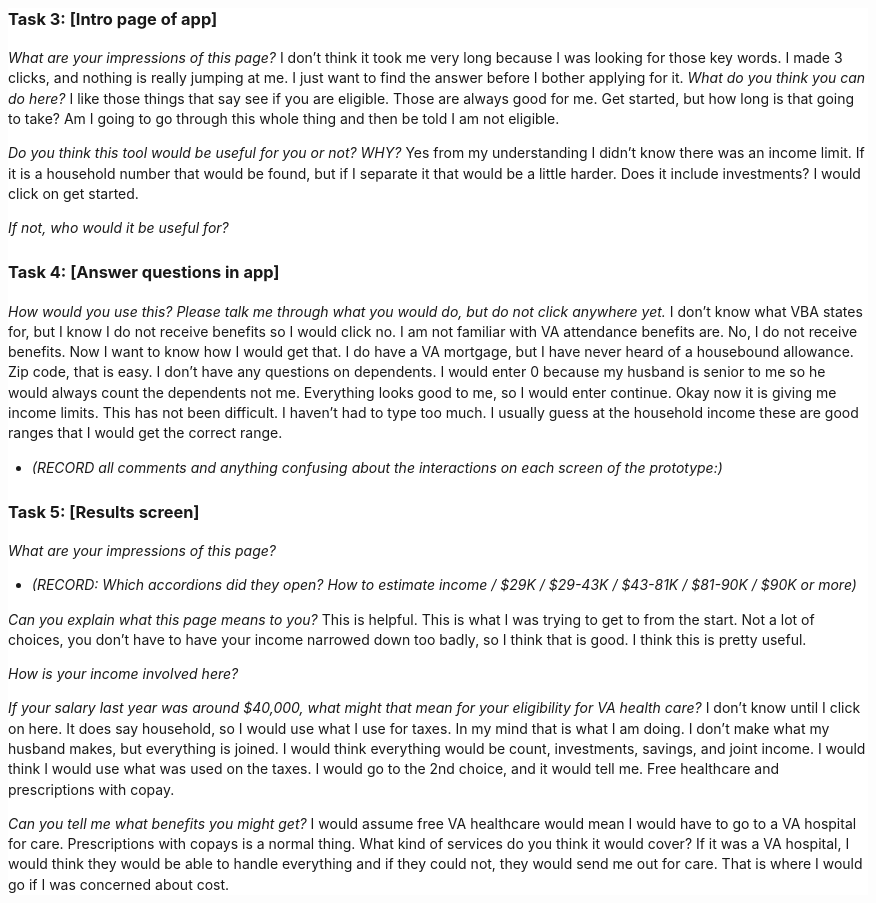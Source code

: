 ### Task 3: [Intro page of app] 
*What are your impressions of this page?* I don’t think it took me very long because I was looking for those key words. I made 3 clicks, and nothing is really jumping at me. I just want to find the answer before I bother applying for it.
*What do you think you can do here?* I like those things that say see if you are eligible. Those are always good for me. Get started, but how long is that going to take? Am I going to go through this whole thing and then be told I am not eligible. 

*Do you think this tool would be useful for you or not? WHY?* Yes from my understanding I didn’t know there was an income limit. If it is a household number that would be found, but if I separate it that would be a little harder. Does it include investments? I would click on get started.

*If not, who would it be useful for?*


### Task 4: [Answer questions in app] 
*How would you use this? Please talk me through what you would do, but do not click anywhere yet.* I don’t know what VBA states for, but I know I do not receive benefits so I would click no. I am not familiar with VA attendance benefits are. No, I do not receive benefits. Now I want to know how I would get that. I do have a VA mortgage, but I have never heard of a housebound allowance. Zip code, that is easy. I don’t have any questions on dependents. I would enter 0 because my husband is senior to me so he would always count the dependents not me. Everything looks good to me, so I would enter continue. Okay now it is giving me income limits. This has not been difficult. I haven’t had to type too much. I usually guess at the household income these are good ranges that I would get the correct range.

- *(RECORD all comments and anything confusing about the interactions on each screen of the prototype:)*
 

### Task 5: [Results screen]
*What are your impressions of this page?*

- *(RECORD: Which accordions did they open? How to estimate income / $29K / $29-43K / $43-81K / $81-90K / $90K or more)*

*Can you explain what this page means to you?* This is helpful. This is what I was trying to get to from the start. Not a lot of choices, you don’t have to have your income narrowed down too badly, so I think that is good. I think this is pretty useful.

*How is your income involved here?*

*If your salary last year was around $40,000, what might that mean for your eligibility for VA health care?* I don’t know until I click on here. It does say household, so I would use what I use for taxes. In my mind that is what I am doing. I don’t make what my husband makes, but everything is joined. I would think everything would be count, investments, savings, and joint income. I would think I would use what was used on the taxes. I would go to the 2nd choice, and it would tell me. Free healthcare and prescriptions with copay.

*Can you tell me what benefits you might get?* I would assume free VA healthcare would mean I would have to go to a VA  hospital for care. Prescriptions with copays is a normal thing. 
What kind of services do you think it would cover? If it was a VA hospital, I would think they would be able to handle everything and if they could not, they would send me out for care. That is where I would go if I was concerned about cost.
